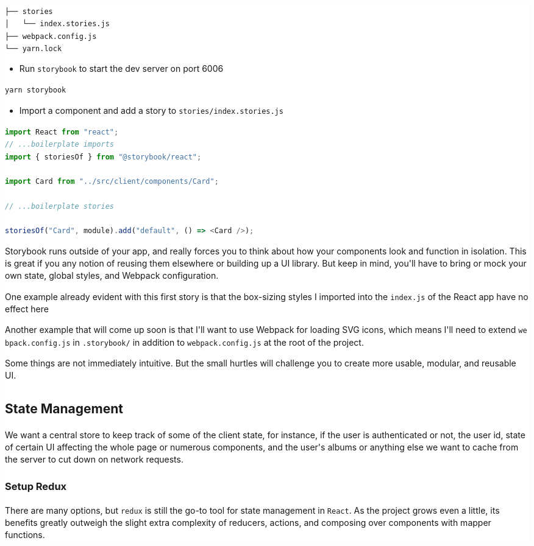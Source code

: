 ```txt
├── stories
│   └── index.stories.js
├── webpack.config.js
└── yarn.lock
```

* Run `storybook` to start the dev server on port 6006

```bash
yarn storybook
```

* Import a component and add a story to `stories/index.stories.js`

```js
import React from "react";
// ...boilerplate imports
import { storiesOf } from "@storybook/react";

import Card from "../src/client/components/Card";

// ...boilerplate stories

storiesOf("Card", module).add("default", () => <Card />);
```

Storybook runs outside of your app, and really forces you to think about how your components look and function in isolation. This is great if you any notion of reusing them elsewhere or building up a UI library. But keep in mind, you'll have to bring or mock your own state, global styles, and Webpack configuration.

One example already evident with this first story is that the box-sizing styles I imported into the `index.js` of the React app have no effect here

Another example that will come up soon is that I'll want to use Webpack for loading SVG icons, which means I'll need to extend `webpack.config.js` in `.storybook/` in addition to `webpack.config.js` at the root of the project.

Some things are not immediately intuitive. But the small hurtles will challenge you to create more usable, modular, and reusable UI.

## State Management

We want a central store to keep track of some of the client state, for instance, if the user is authenticated or not, the user id, state of certain UI affecting the whole page or numerous components, and the user's albums or anything else we want to cache from the server to cut down on network requests.

### Setup Redux

There are many options, but `redux` is still the go-to tool for state management in `React`. As the project grows even a little, its benefits greatly outweigh the slight extra complexity of reducers, actions, and composing over components
with mapper functions.

